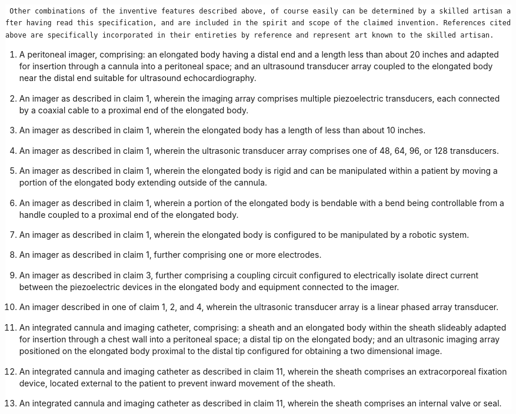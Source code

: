      Other combinations of the inventive features described above, of course easily can be determined by a skilled artisan after having read this specification, and are included in the spirit and scope of the claimed invention. References cited above are specifically incorporated in their entireties by reference and represent art known to the skilled artisan.

1. A peritoneal imager, comprising: 
an elongated body having a distal end and a length less than about 20 inches and adapted for insertion through a cannula into a peritoneal space; and  an ultrasound transducer array coupled to the elongated body near the distal end suitable for ultrasound echocardiography.  

  
 2. An imager as described in claim 1, wherein the imaging array comprises multiple piezoelectric transducers, each connected by a coaxial cable to a proximal end of the elongated body. 

  
 3. An imager as described in claim 1, wherein the elongated body has a length of less than about 10 inches. 

  
 4. An imager as described in claim 1, wherein the ultrasonic transducer array comprises one of 48, 64, 96, or 128 transducers. 

  
 5. An imager as described in claim 1, wherein the elongated body is rigid and can be manipulated within a patient by moving a portion of the elongated body extending outside of the cannula. 

  
 6. An imager as described in claim 1, wherein a portion of the elongated body is bendable with a bend being controllable from a handle coupled to a proximal end of the elongated body. 

  
 7. An imager as described in claim 1, wherein the elongated body is configured to be manipulated by a robotic system. 

  
 8. An imager as described in claim 1, further comprising one or more electrodes. 

  
 9. An imager as described in claim 3, further comprising a coupling circuit configured to electrically isolate direct current between the piezoelectric devices in the elongated body and equipment connected to the imager. 

  
 10. An imager described in one of claim 1, 2, and 4, wherein the ultrasonic transducer array is a linear phased array transducer. 

  
 11. An integrated cannula and imaging catheter, comprising: 
a sheath and an elongated body within the sheath slideably adapted for insertion through a chest wall into a peritoneal space;  a distal tip on the elongated body; and  an ultrasonic imaging array positioned on the elongated body proximal to the distal tip configured for obtaining a two dimensional image.  

  
 12. An integrated cannula and imaging catheter as described in claim 11, wherein the sheath comprises an extracorporeal fixation device, located external to the patient to prevent inward movement of the sheath. 

  
 13. An integrated cannula and imaging catheter as described in claim 11, wherein the sheath comprises an internal valve or seal. 

  